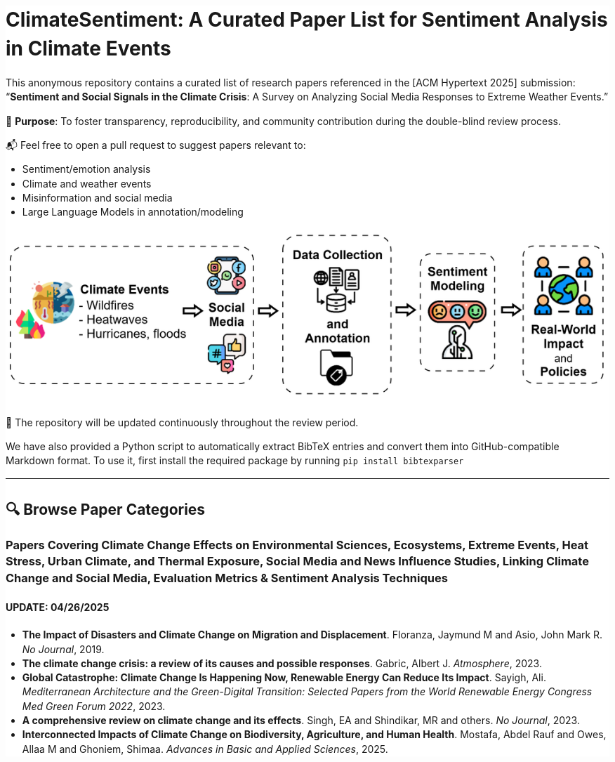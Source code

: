 # ClimateSentiment: A Curated Paper List for Sentiment Analysis in Climate Events

This anonymous repository contains a curated list of research papers referenced in the [ACM Hypertext 2025] submission:  
“**Sentiment and Social Signals in the Climate Crisis**: A Survey on Analyzing Social Media Responses to Extreme Weather Events.”

📝 **Purpose**: To foster transparency, reproducibility, and community contribution during the double-blind review process.

📬 Feel free to open a pull request to suggest papers relevant to:
- Sentiment/emotion analysis
- Climate and weather events
- Misinformation and social media
- Large Language Models in annotation/modeling

![Purpose Overview](./figures/overview.png)

📎 The repository will be updated continuously throughout the review period.

We have also provided a Python script to automatically extract BibTeX entries and convert them into GitHub-compatible Markdown format.
To use it, first install the required package by running ```pip install bibtexparser```

---

## 🔍 Browse Paper Categories

### Papers Covering Climate Change Effects on Environmental Sciences, Ecosystems, Extreme Events, Heat Stress, Urban Climate, and Thermal Exposure, Social Media and News Influence Studies, Linking Climate Change and Social Media, Evaluation Metrics & Sentiment Analysis Techniques

#### UPDATE: 04/26/2025

- **The Impact of Disasters and Climate Change on Migration and Displacement**. Floranza, Jaymund M and Asio, John Mark R. *No Journal*, 2019.
- **The climate change crisis: a review of its causes and possible responses**. Gabric, Albert J. *Atmosphere*, 2023.
- **Global Catastrophe: Climate Change Is Happening Now, Renewable Energy Can Reduce Its Impact**. Sayigh, Ali. *Mediterranean Architecture and the Green-Digital Transition: Selected Papers from the World Renewable Energy Congress Med Green Forum 2022*, 2023.
- **A comprehensive review on climate change and its effects**. Singh, EA and Shindikar, MR and others. *No Journal*, 2023.
- **Interconnected Impacts of Climate Change on Biodiversity, Agriculture, and Human Health**. Mostafa, Abdel Rauf and Owes, Allaa M and Ghoniem, Shimaa. *Advances in Basic and Applied Sciences*, 2025.